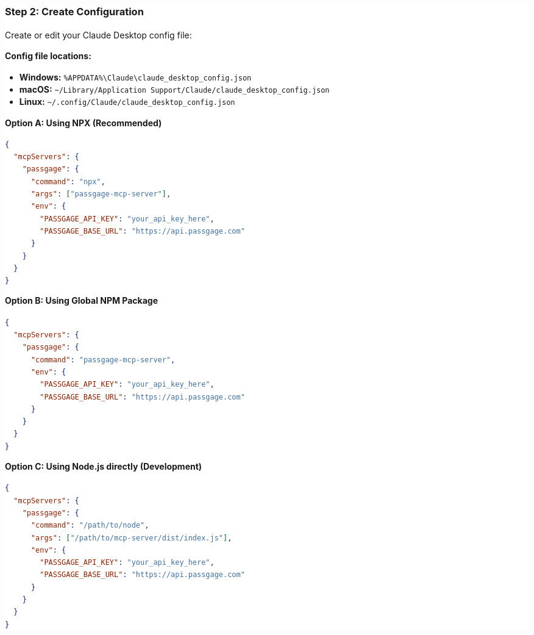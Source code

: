 ### Step 2: Create Configuration

Create or edit your Claude Desktop config file:

**Config file locations:**
- **Windows:** `%APPDATA%\Claude\claude_desktop_config.json`
- **macOS:** `~/Library/Application Support/Claude/claude_desktop_config.json`
- **Linux:** `~/.config/Claude/claude_desktop_config.json`

**Option A: Using NPX (Recommended)**
```json
{
  "mcpServers": {
    "passgage": {
      "command": "npx",
      "args": ["passgage-mcp-server"],
      "env": {
        "PASSGAGE_API_KEY": "your_api_key_here",
        "PASSGAGE_BASE_URL": "https://api.passgage.com"
      }
    }
  }
}
```

**Option B: Using Global NPM Package**
```json
{
  "mcpServers": {
    "passgage": {
      "command": "passgage-mcp-server",
      "env": {
        "PASSGAGE_API_KEY": "your_api_key_here",
        "PASSGAGE_BASE_URL": "https://api.passgage.com"
      }
    }
  }
}
```

**Option C: Using Node.js directly (Development)**
```json
{
  "mcpServers": {
    "passgage": {
      "command": "/path/to/node",
      "args": ["/path/to/mcp-server/dist/index.js"],
      "env": {
        "PASSGAGE_API_KEY": "your_api_key_here",
        "PASSGAGE_BASE_URL": "https://api.passgage.com"
      }
    }
  }
}
```
